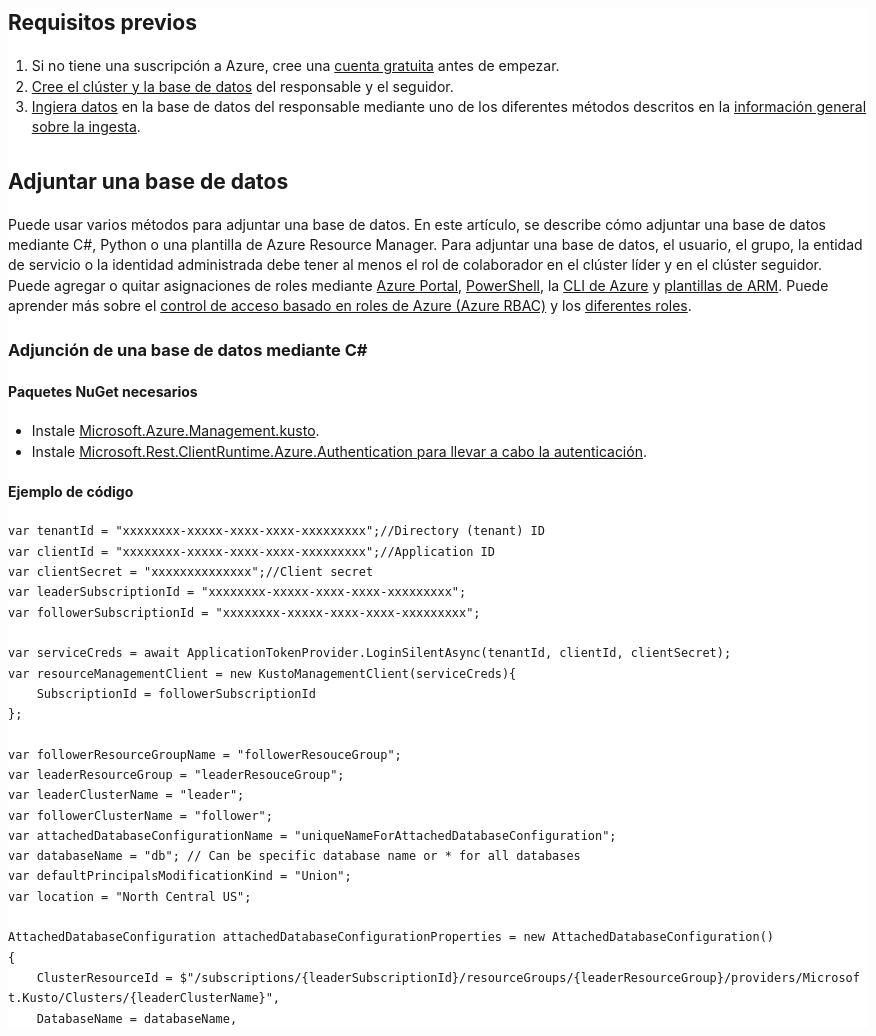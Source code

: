 ## <a name="prerequisites"></a>Requisitos previos

1. Si no tiene una suscripción a Azure, cree una [cuenta gratuita](https://azure.microsoft.com/free/) antes de empezar.
1. [Cree el clúster y la base de datos](create-cluster-database-portal.md) del responsable y el seguidor.
1. [Ingiera datos](ingest-sample-data.md) en la base de datos del responsable mediante uno de los diferentes métodos descritos en la [información general sobre la ingesta](/azure/data-explorer/ingest-data-overview).

## <a name="attach-a-database"></a>Adjuntar una base de datos

Puede usar varios métodos para adjuntar una base de datos. En este artículo, se describe cómo adjuntar una base de datos mediante C#, Python o una plantilla de Azure Resource Manager. Para adjuntar una base de datos, el usuario, el grupo, la entidad de servicio o la identidad administrada debe tener al menos el rol de colaborador en el clúster líder y en el clúster seguidor. Puede agregar o quitar asignaciones de roles mediante [Azure Portal](/azure/role-based-access-control/role-assignments-portal), [PowerShell](/azure/role-based-access-control/role-assignments-powershell), la [CLI de Azure](/azure/role-based-access-control/role-assignments-cli) y [plantillas de ARM](/azure/role-based-access-control/role-assignments-template). Puede aprender más sobre el [control de acceso basado en roles de Azure (Azure RBAC)](/azure/role-based-access-control/overview) y los [diferentes roles](/azure/role-based-access-control/rbac-and-directory-admin-roles). 

### <a name="attach-a-database-using-c"></a>Adjunción de una base de datos mediante C#

#### <a name="needed-nugets"></a>Paquetes NuGet necesarios

* Instale [Microsoft.Azure.Management.kusto](https://www.nuget.org/packages/Microsoft.Azure.Management.Kusto/).
* Instale [Microsoft.Rest.ClientRuntime.Azure.Authentication para llevar a cabo la autenticación](https://www.nuget.org/packages/Microsoft.Rest.ClientRuntime.Azure.Authentication).

#### <a name="code-example"></a>Ejemplo de código

```Csharp
var tenantId = "xxxxxxxx-xxxxx-xxxx-xxxx-xxxxxxxxx";//Directory (tenant) ID
var clientId = "xxxxxxxx-xxxxx-xxxx-xxxx-xxxxxxxxx";//Application ID
var clientSecret = "xxxxxxxxxxxxxx";//Client secret
var leaderSubscriptionId = "xxxxxxxx-xxxxx-xxxx-xxxx-xxxxxxxxx";
var followerSubscriptionId = "xxxxxxxx-xxxxx-xxxx-xxxx-xxxxxxxxx";

var serviceCreds = await ApplicationTokenProvider.LoginSilentAsync(tenantId, clientId, clientSecret);
var resourceManagementClient = new KustoManagementClient(serviceCreds){
    SubscriptionId = followerSubscriptionId
};

var followerResourceGroupName = "followerResouceGroup";
var leaderResourceGroup = "leaderResouceGroup";
var leaderClusterName = "leader";
var followerClusterName = "follower";
var attachedDatabaseConfigurationName = "uniqueNameForAttachedDatabaseConfiguration";
var databaseName = "db"; // Can be specific database name or * for all databases
var defaultPrincipalsModificationKind = "Union"; 
var location = "North Central US";

AttachedDatabaseConfiguration attachedDatabaseConfigurationProperties = new AttachedDatabaseConfiguration()
{
    ClusterResourceId = $"/subscriptions/{leaderSubscriptionId}/resourceGroups/{leaderResourceGroup}/providers/Microsoft.Kusto/Clusters/{leaderClusterName}",
    DatabaseName = databaseName,
```